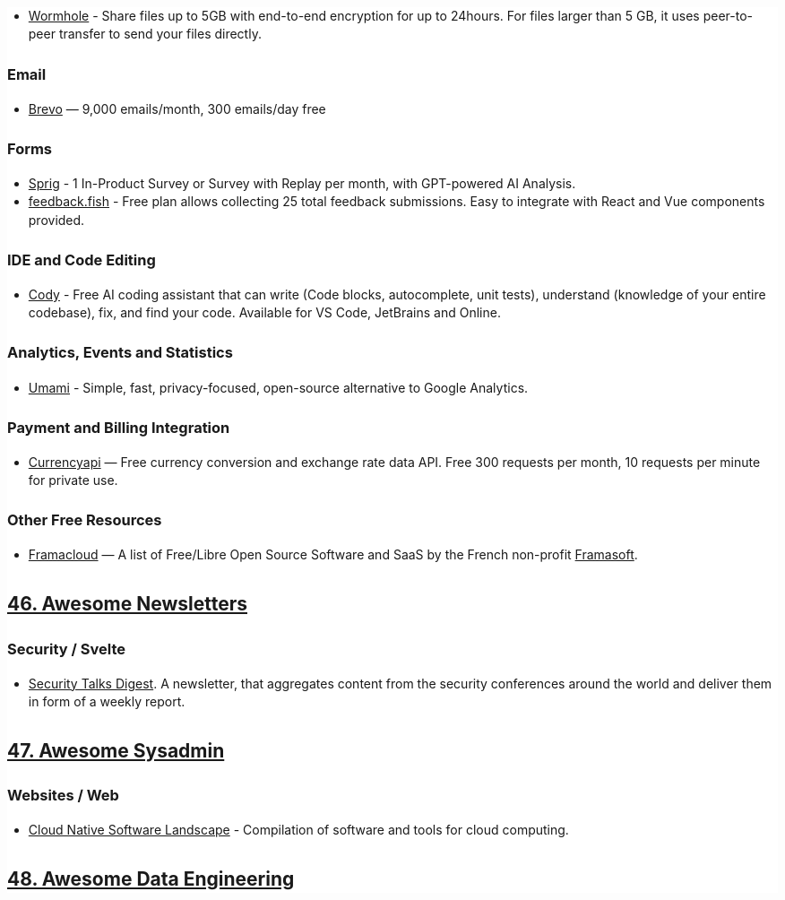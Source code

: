 *   [Wormhole](https://wormhole.app/) - Share files up to 5GB with end-to-end encryption for up to 24hours. For files larger than 5 GB, it uses peer-to-peer transfer to send your files directly.

### Email

*   [Brevo](https://www.brevo.com/) — 9,000 emails/month, 300 emails/day free

### Forms

*   [Sprig](https://sprig.com/) - 1 In-Product Survey or Survey with Replay per month, with GPT-powered AI Analysis.
*   [feedback.fish](https://feedback.fish/) - Free plan allows collecting 25 total feedback submissions. Easy to integrate with React and Vue components provided.

### IDE and Code Editing

*   [Cody](https://sourcegraph.com/cody) - Free AI coding assistant that can write (Code blocks, autocomplete, unit tests), understand (knowledge of your entire codebase), fix, and find your code. Available for VS Code, JetBrains and Online.

### Analytics, Events and Statistics

*   [Umami](https://umami.is/) - Simple, fast, privacy-focused, open-source alternative to Google Analytics.

### Payment and Billing Integration

*   [Currencyapi](https://currencyapi.com) — Free currency conversion and exchange rate data API. Free 300 requests per month, 10 requests per minute for private use.

### Other Free Resources

*   [Framacloud](https://degooglisons-internet.org/en/) — A list of Free/Libre Open Source Software and SaaS by the French non-profit [Framasoft](https://framasoft.org/en/).

## [46. Awesome Newsletters](/content/zudochkin/awesome-newsletters/week/README.md)

### Security / Svelte

*   [Security Talks Digest](https://talks.donsan.org). A newsletter, that aggregates content from the security conferences around the world and deliver them in form of a weekly report.

## [47. Awesome Sysadmin](/content/awesome-foss/awesome-sysadmin/week/README.md)

### Websites / Web

*   [Cloud Native Software Landscape](https://landscape.cncf.io/?group=projects-and-products\&view-mode=card) - Compilation of software and tools for cloud computing.

## [48. Awesome Data Engineering](/content/igorbarinov/awesome-data-engineering/week/README.md)
